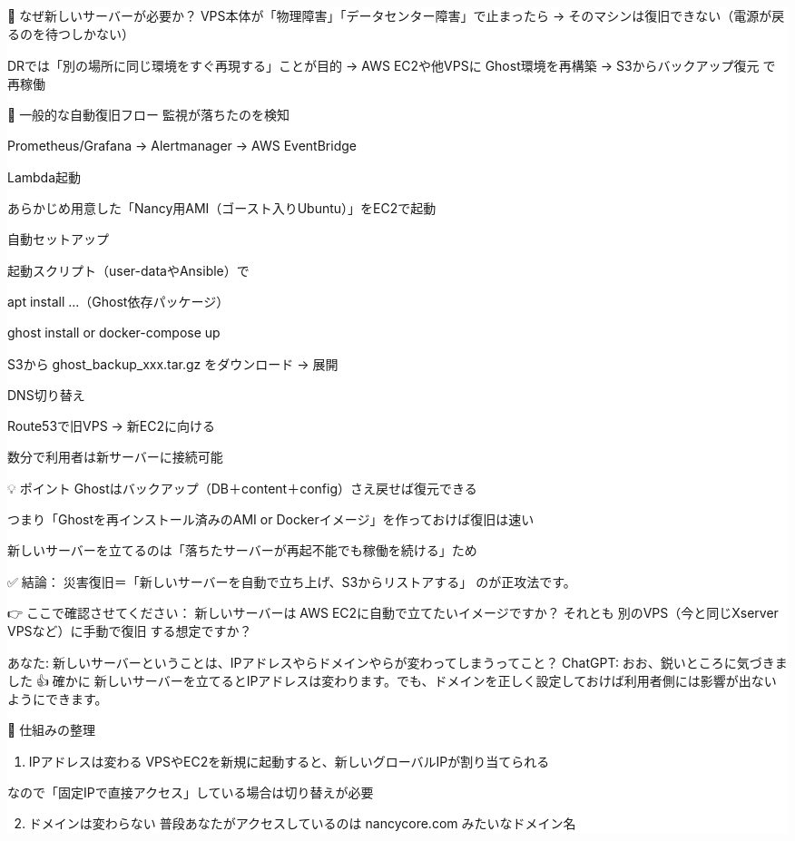 🔧 なぜ新しいサーバーが必要か？
VPS本体が「物理障害」「データセンター障害」で止まったら
→ そのマシンは復旧できない（電源が戻るのを待つしかない）

DRでは「別の場所に同じ環境をすぐ再現する」ことが目的
→ AWS EC2や他VPSに Ghost環境を再構築 → S3からバックアップ復元 で再稼働

🚀 一般的な自動復旧フロー
監視が落ちたのを検知

Prometheus/Grafana → Alertmanager → AWS EventBridge

Lambda起動

あらかじめ用意した「Nancy用AMI（ゴースト入りUbuntu）」をEC2で起動

自動セットアップ

起動スクリプト（user-dataやAnsible）で

apt install ...（Ghost依存パッケージ）

ghost install or docker-compose up

S3から ghost_backup_xxx.tar.gz をダウンロード → 展開

DNS切り替え

Route53で旧VPS → 新EC2に向ける

数分で利用者は新サーバーに接続可能

💡 ポイント
Ghostはバックアップ（DB＋content＋config）さえ戻せば復元できる

つまり「Ghostを再インストール済みのAMI or Dockerイメージ」を作っておけば復旧は速い

新しいサーバーを立てるのは「落ちたサーバーが再起不能でも稼働を続ける」ため

✅ 結論：
災害復旧＝「新しいサーバーを自動で立ち上げ、S3からリストアする」 のが正攻法です。

👉 ここで確認させてください：
新しいサーバーは AWS EC2に自動で立てたいイメージですか？
それとも 別のVPS（今と同じXserver VPSなど）に手動で復旧 する想定ですか？

あなた:
新しいサーバーということは、IPアドレスやらドメインやらが変わってしまうってこと？
ChatGPT:
おお、鋭いところに気づきました 👍
確かに 新しいサーバーを立てるとIPアドレスは変わります。でも、ドメインを正しく設定しておけば利用者側には影響が出ないようにできます。

🔧 仕組みの整理
1. IPアドレスは変わる
VPSやEC2を新規に起動すると、新しいグローバルIPが割り当てられる

なので「固定IPで直接アクセス」している場合は切り替えが必要

2. ドメインは変わらない
普段あなたがアクセスしているのは nancycore.com みたいなドメイン名
